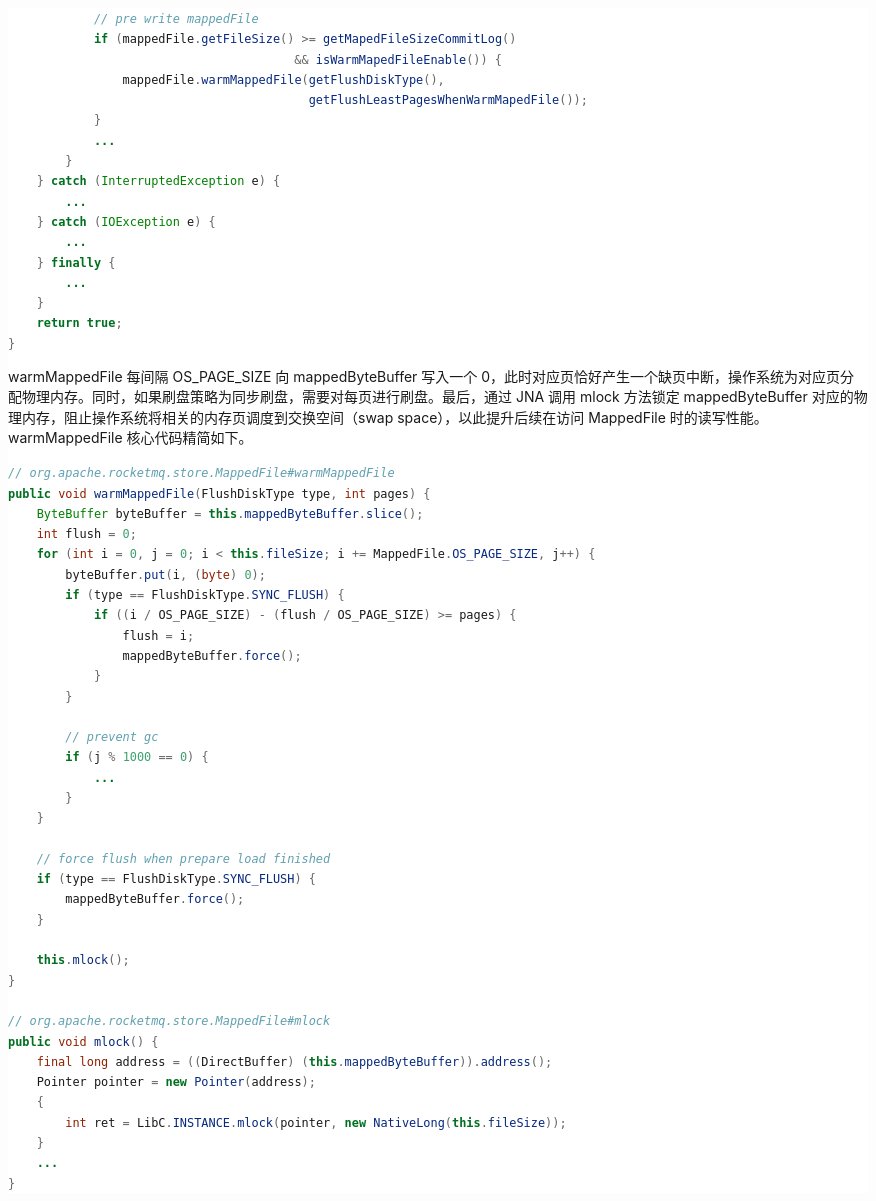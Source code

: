 ```java
            // pre write mappedFile
            if (mappedFile.getFileSize() >= getMapedFileSizeCommitLog()
                						&& isWarmMapedFileEnable()) {
                mappedFile.warmMappedFile(getFlushDiskType(),
                                          getFlushLeastPagesWhenWarmMapedFile());
            }
            ...
        }
    } catch (InterruptedException e) {
        ...
    } catch (IOException e) {
        ...
    } finally {
        ...
    }
    return true;
}
```

warmMappedFile 每间隔 OS_PAGE_SIZE 向 mappedByteBuffer 写入一个 0，此时对应页恰好产生一个缺页中断，操作系统为对应页分配物理内存。同时，如果刷盘策略为同步刷盘，需要对每页进行刷盘。最后，通过 JNA 调用 mlock 方法锁定 mappedByteBuffer 对应的物理内存，阻止操作系统将相关的内存页调度到交换空间（swap space），以此提升后续在访问 MappedFile 时的读写性能。warmMappedFile 核心代码精简如下。

```java
// org.apache.rocketmq.store.MappedFile#warmMappedFile
public void warmMappedFile(FlushDiskType type, int pages) {
    ByteBuffer byteBuffer = this.mappedByteBuffer.slice();
    int flush = 0;
    for (int i = 0, j = 0; i < this.fileSize; i += MappedFile.OS_PAGE_SIZE, j++) {
        byteBuffer.put(i, (byte) 0);
        if (type == FlushDiskType.SYNC_FLUSH) {
            if ((i / OS_PAGE_SIZE) - (flush / OS_PAGE_SIZE) >= pages) {
                flush = i;
                mappedByteBuffer.force();
            }
        }

        // prevent gc
        if (j % 1000 == 0) {
            ...
        }
    }

    // force flush when prepare load finished
    if (type == FlushDiskType.SYNC_FLUSH) {
        mappedByteBuffer.force();
    }

    this.mlock();
}

// org.apache.rocketmq.store.MappedFile#mlock
public void mlock() {
    final long address = ((DirectBuffer) (this.mappedByteBuffer)).address();
    Pointer pointer = new Pointer(address);
    {
        int ret = LibC.INSTANCE.mlock(pointer, new NativeLong(this.fileSize));
    }
    ...
}
```
